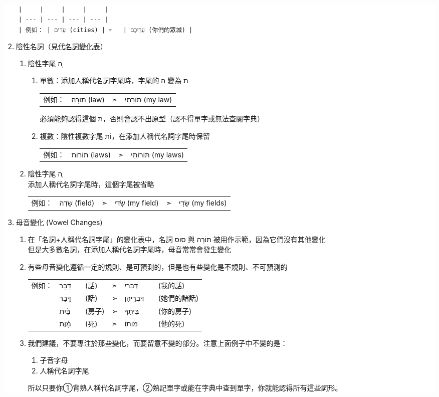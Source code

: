        |     |     |     |     |
        | --- | --- | --- | --- |
        | 例如： | עָרִים (cities) | ➣   | עָרֵיכֶם (你們的眾城) |
        
    
      
    
2.  陰性名詞（見[代名詞變化表](../Paradigms/pronouns.html#Fem)）
    
    1.  陰性字尾 ה ָ
        
        1.  單數：添加人稱代名詞字尾時，字尾的 ה 變為 ת
            
            |     |     |     |     |
            | --- | --- | --- | --- |
            | 例如： | תּוֹרָה (law) | ➣   | תּוֹרָתִי (my law) |
            
            必須能夠認得這個 ת，否則會認不出原型（認不得單字或無法查閱字典）
            
        2.  複數：陰性複數字尾 וֹת，在添加人稱代名詞字尾時保留
            
            |     |     |     |     |
            | --- | --- | --- | --- |
            | 例如： | תּוֹרוֹת (laws) | ➣   | תּוֹרוֹתַי (my laws) |
            
        
    2.  陰性字尾 ה ֶ  
        添加人稱代名詞字尾時，這個字尾被省略
        
        |     |     |     |     |     |     |
        | --- | --- | --- | --- | --- | --- |
        | 例如： | שָׂדֶה (field) | ➣   | שָׂדִי (my field) | ➣   | שָׂדַי (my fields) |
        
    
      
    
3.  母音變化 (Vowel Changes)
    
    1.  在「名詞+人稱代名詞字尾」的變化表中，名詞 סוּס 與 תּוֹרָה 被用作示範，因為它們沒有其他變化  
        但是大多數名詞，在添加人稱代名詞字尾時，母音常常會發生變化
        
    2.  有些母音變化遵循一定的規則、是可預測的，但是也有些變化是不規則、不可預測的
        
        |     |     |     |     |     |     |     |     |
        | --- | --- | --- | --- | --- | --- | --- | --- |
        | 例如： | דָּבָר |     | (話) | ➣   | דְּבָרִי |     | (我的話) |
        |     | דָּבָר |     | (話) | ➣   | דִּבְרֵיהֶן |     | (她們的諸話) |
        |     | בַּ֫יִת |     | (房子) | ➣   | בֵּיתְךָ |     | (你的房子) |
        |     | מָ֫וֶת |     | (死) | ➣   | מוֹתוֹ |     | (他的死) |
        
    3.  我們建議，不要專注於那些變化，而要留意不變的部分。注意上面例子中不變的是：
        
        1.  子音字母
        2.  人稱代名詞字尾
        
        所以只要你①背熟人稱代名詞字尾，②熟記單字或能在字典中查到單字，你就能認得所有這些詞形。
        